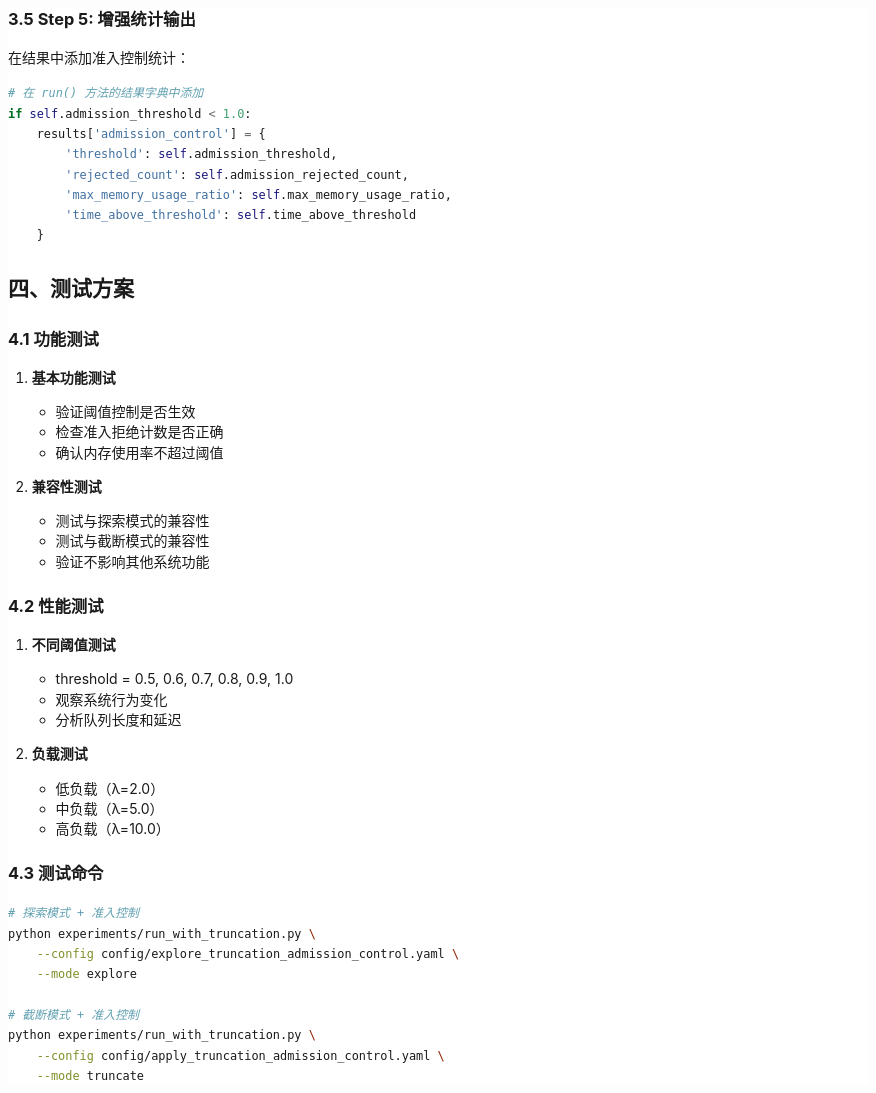 
### 3.5 Step 5: 增强统计输出

在结果中添加准入控制统计：
```python
# 在 run() 方法的结果字典中添加
if self.admission_threshold < 1.0:
    results['admission_control'] = {
        'threshold': self.admission_threshold,
        'rejected_count': self.admission_rejected_count,
        'max_memory_usage_ratio': self.max_memory_usage_ratio,
        'time_above_threshold': self.time_above_threshold
    }
```

## 四、测试方案

### 4.1 功能测试

1. **基本功能测试**
   - 验证阈值控制是否生效
   - 检查准入拒绝计数是否正确
   - 确认内存使用率不超过阈值

2. **兼容性测试**
   - 测试与探索模式的兼容性
   - 测试与截断模式的兼容性
   - 验证不影响其他系统功能

### 4.2 性能测试

1. **不同阈值测试**
   - threshold = 0.5, 0.6, 0.7, 0.8, 0.9, 1.0
   - 观察系统行为变化
   - 分析队列长度和延迟

2. **负载测试**
   - 低负载（λ=2.0）
   - 中负载（λ=5.0）
   - 高负载（λ=10.0）

### 4.3 测试命令

```bash
# 探索模式 + 准入控制
python experiments/run_with_truncation.py \
    --config config/explore_truncation_admission_control.yaml \
    --mode explore

# 截断模式 + 准入控制
python experiments/run_with_truncation.py \
    --config config/apply_truncation_admission_control.yaml \
    --mode truncate
```
